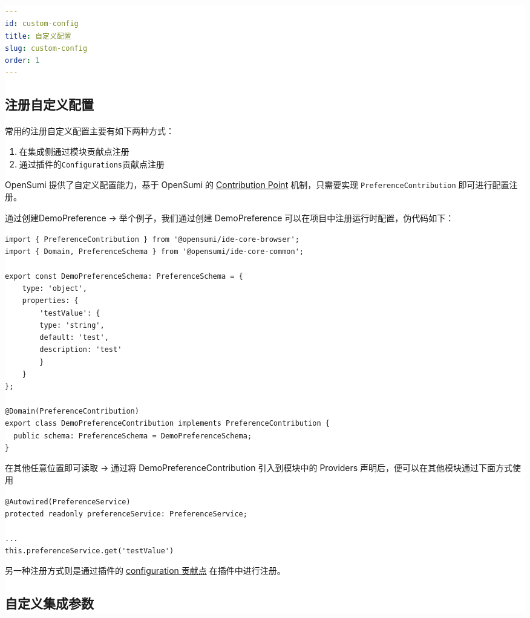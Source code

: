 ```yaml
---
id: custom-config
title: 自定义配置
slug: custom-config
order: 1
---
```


## 注册自定义配置

常用的注册自定义配置主要有如下两种方式：

1. 在集成侧通过模块贡献点注册
2. 通过插件的`Configurations`贡献点注册

OpenSumi 提供了自定义配置能力，基于 OpenSumi 的 [Contribution Point](../../develop/basic-design/contribution-point) 机制，只需要实现 `PreferenceContribution` 即可进行配置注册。

通过创建DemoPreference -> 举个例子，我们通过创建 DemoPreference 可以在项目中注册运行时配置，伪代码如下：
```
import { PreferenceContribution } from '@opensumi/ide-core-browser';
import { Domain, PreferenceSchema } from '@opensumi/ide-core-common';

export const DemoPreferenceSchema: PreferenceSchema = {
    type: 'object',
    properties: {
        'testValue': {
        type: 'string',
        default: 'test',
        description: 'test'
        }
    }
};

@Domain(PreferenceContribution)
export class DemoPreferenceContribution implements PreferenceContribution {
  public schema: PreferenceSchema = DemoPreferenceSchema;
}
```

在其他任意位置即可读取 -> 通过将 DemoPreferenceContribution 引入到模块中的 Providers 声明后，便可以在其他模块通过下面方式使用
```
@Autowired(PreferenceService)
protected readonly preferenceService: PreferenceService;

...
this.preferenceService.get('testValue')
```

另一种注册方式则是通过插件的 [configuration 贡献点](https://code.visualstudio.com/api/references/contribution-points#contributes.configuration) 在插件中进行注册。

## 自定义集成参数
